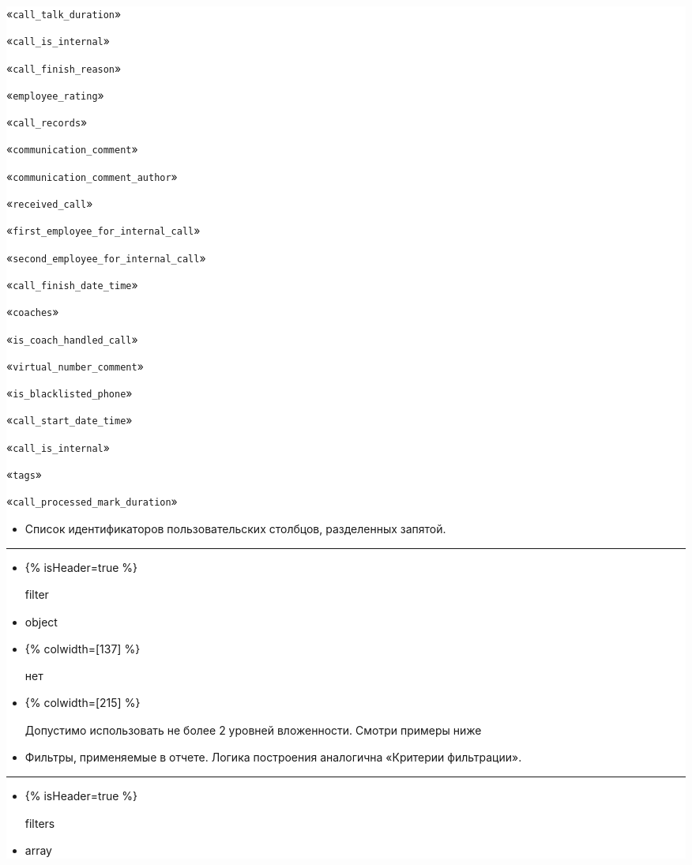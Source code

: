    «`call_talk_duration`»

   «`call_is_internal`»

   «`call_finish_reason`»

   «`employee_rating`»

   «`call_records`»

   «`communication_comment`»

   «`communication_comment_author`»

   «`received_call`»

   «`first_employee_for_internal_call`»

   «`second_employee_for_internal_call`»

   «`call_finish_date_time`»

   «`coaches`»

   «`is_coach_handled_call`»

   «`virtual_number_comment`»

   «`is_blacklisted_phone`»

   «`call_start_date_time`»

   «`call_is_internal`»

   «`tags`»

   «`call_processed_mark_duration`»

*  Список идентификаторов пользовательских столбцов, разделенных запятой.

---

*  {% isHeader=true %}

   filter

*  object

*  {% colwidth=[137] %}

   нет

*  {% colwidth=[215] %}

   Допустимо использовать не более 2 уровней вложенности. Смотри примеры ниже

*  Фильтры, применяемые в отчете. Логика построения аналогична «Критерии фильтрации».

---

*  {% isHeader=true %}

   filters

*  array

